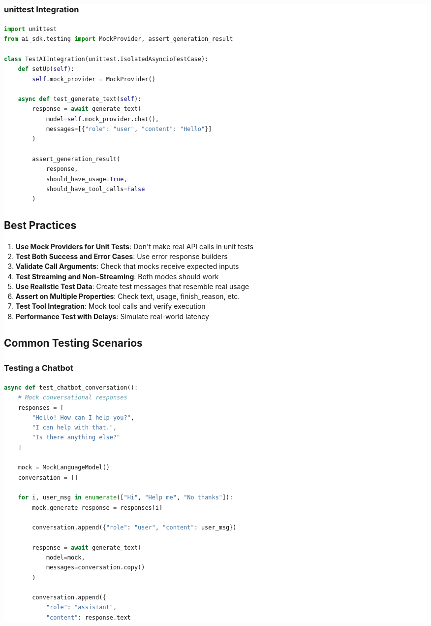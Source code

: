 ### unittest Integration

```python
import unittest
from ai_sdk.testing import MockProvider, assert_generation_result

class TestAIIntegration(unittest.IsolatedAsyncioTestCase):
    def setUp(self):
        self.mock_provider = MockProvider()
    
    async def test_generate_text(self):
        response = await generate_text(
            model=self.mock_provider.chat(),
            messages=[{"role": "user", "content": "Hello"}]
        )
        
        assert_generation_result(
            response,
            should_have_usage=True,
            should_have_tool_calls=False
        )
```

## Best Practices

1. **Use Mock Providers for Unit Tests**: Don't make real API calls in unit tests
2. **Test Both Success and Error Cases**: Use error response builders
3. **Validate Call Arguments**: Check that mocks receive expected inputs
4. **Test Streaming and Non-Streaming**: Both modes should work
5. **Use Realistic Test Data**: Create test messages that resemble real usage
6. **Assert on Multiple Properties**: Check text, usage, finish_reason, etc.
7. **Test Tool Integration**: Mock tool calls and verify execution
8. **Performance Test with Delays**: Simulate real-world latency

## Common Testing Scenarios

### Testing a Chatbot

```python
async def test_chatbot_conversation():
    # Mock conversational responses
    responses = [
        "Hello! How can I help you?",
        "I can help with that.",
        "Is there anything else?"
    ]
    
    mock = MockLanguageModel()
    conversation = []
    
    for i, user_msg in enumerate(["Hi", "Help me", "No thanks"]):
        mock.generate_response = responses[i]
        
        conversation.append({"role": "user", "content": user_msg})
        
        response = await generate_text(
            model=mock,
            messages=conversation.copy()
        )
        
        conversation.append({
            "role": "assistant", 
            "content": response.text
```